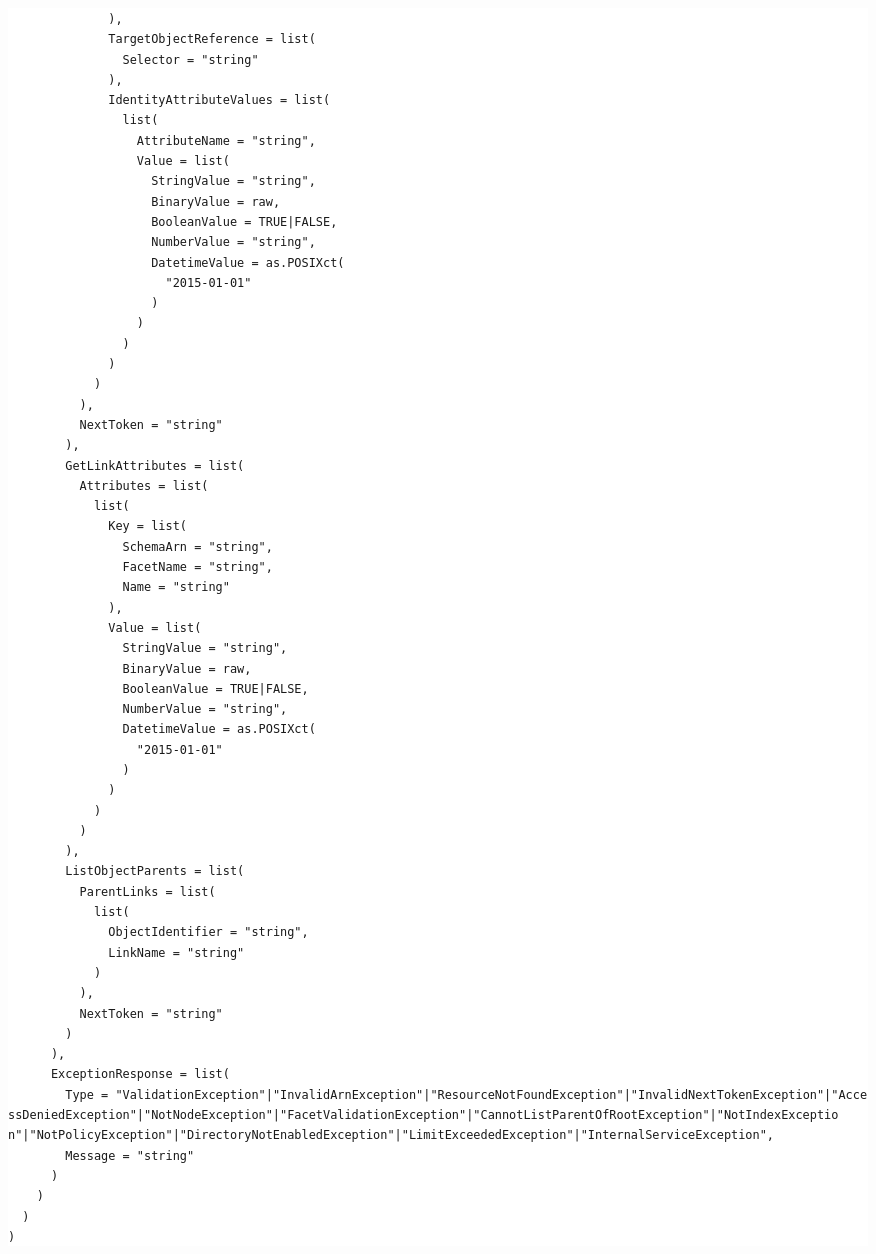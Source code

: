                   ),
                  TargetObjectReference = list(
                    Selector = "string"
                  ),
                  IdentityAttributeValues = list(
                    list(
                      AttributeName = "string",
                      Value = list(
                        StringValue = "string",
                        BinaryValue = raw,
                        BooleanValue = TRUE|FALSE,
                        NumberValue = "string",
                        DatetimeValue = as.POSIXct(
                          "2015-01-01"
                        )
                      )
                    )
                  )
                )
              ),
              NextToken = "string"
            ),
            GetLinkAttributes = list(
              Attributes = list(
                list(
                  Key = list(
                    SchemaArn = "string",
                    FacetName = "string",
                    Name = "string"
                  ),
                  Value = list(
                    StringValue = "string",
                    BinaryValue = raw,
                    BooleanValue = TRUE|FALSE,
                    NumberValue = "string",
                    DatetimeValue = as.POSIXct(
                      "2015-01-01"
                    )
                  )
                )
              )
            ),
            ListObjectParents = list(
              ParentLinks = list(
                list(
                  ObjectIdentifier = "string",
                  LinkName = "string"
                )
              ),
              NextToken = "string"
            )
          ),
          ExceptionResponse = list(
            Type = "ValidationException"|"InvalidArnException"|"ResourceNotFoundException"|"InvalidNextTokenException"|"AccessDeniedException"|"NotNodeException"|"FacetValidationException"|"CannotListParentOfRootException"|"NotIndexException"|"NotPolicyException"|"DirectoryNotEnabledException"|"LimitExceededException"|"InternalServiceException",
            Message = "string"
          )
        )
      )
    )
